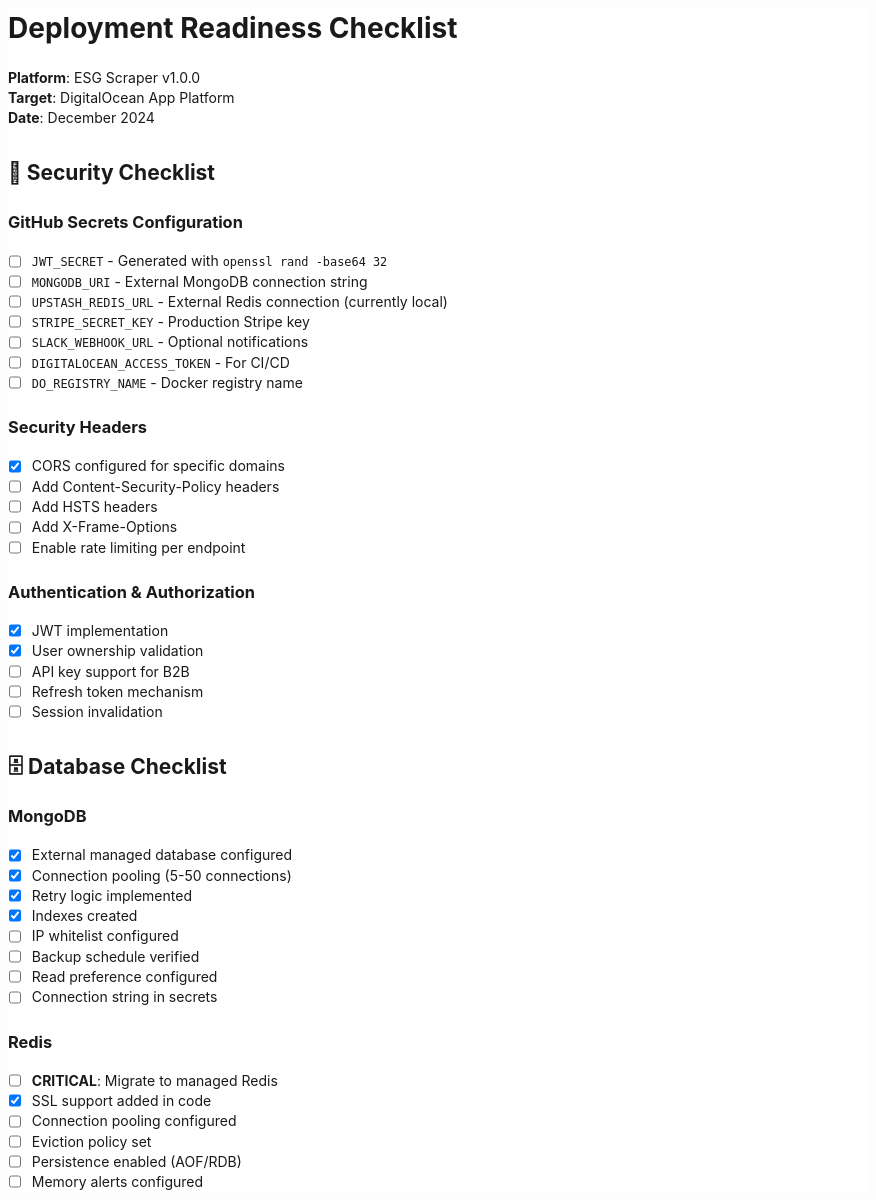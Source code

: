 # Deployment Readiness Checklist

**Platform**: ESG Scraper v1.0.0  
**Target**: DigitalOcean App Platform  
**Date**: December 2024  

## 🔐 Security Checklist

### GitHub Secrets Configuration
- [ ] `JWT_SECRET` - Generated with `openssl rand -base64 32`
- [ ] `MONGODB_URI` - External MongoDB connection string
- [ ] `UPSTASH_REDIS_URL` - External Redis connection (currently local)
- [ ] `STRIPE_SECRET_KEY` - Production Stripe key
- [ ] `SLACK_WEBHOOK_URL` - Optional notifications
- [ ] `DIGITALOCEAN_ACCESS_TOKEN` - For CI/CD
- [ ] `DO_REGISTRY_NAME` - Docker registry name

### Security Headers
- [x] CORS configured for specific domains
- [ ] Add Content-Security-Policy headers
- [ ] Add HSTS headers
- [ ] Add X-Frame-Options
- [ ] Enable rate limiting per endpoint

### Authentication & Authorization
- [x] JWT implementation
- [x] User ownership validation
- [ ] API key support for B2B
- [ ] Refresh token mechanism
- [ ] Session invalidation

## 🗄️ Database Checklist

### MongoDB
- [x] External managed database configured
- [x] Connection pooling (5-50 connections)
- [x] Retry logic implemented
- [x] Indexes created
- [ ] IP whitelist configured
- [ ] Backup schedule verified
- [ ] Read preference configured
- [ ] Connection string in secrets

### Redis
- [ ] **CRITICAL**: Migrate to managed Redis
- [x] SSL support added in code
- [ ] Connection pooling configured
- [ ] Eviction policy set
- [ ] Persistence enabled (AOF/RDB)
- [ ] Memory alerts configured
